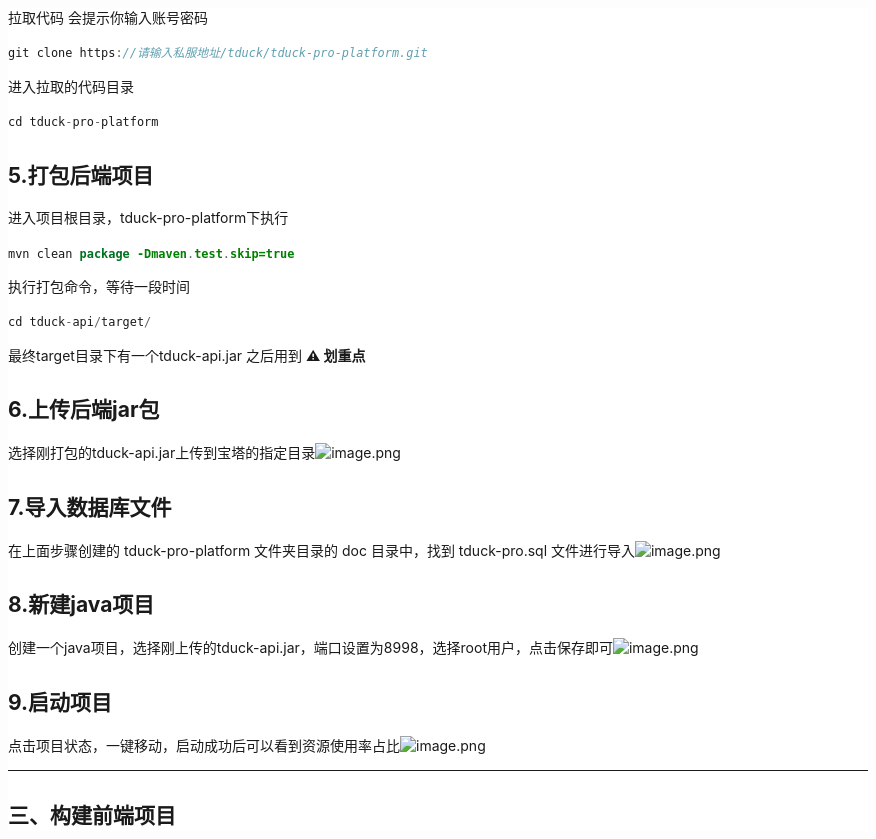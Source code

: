 拉取代码 会提示你输入账号密码

```java
git clone https://请输入私服地址/tduck/tduck-pro-platform.git

```

进入拉取的代码目录

```java
cd tduck-pro-platform
```

## 5.打包后端项目

进入项目根目录，tduck-pro-platform下执行

```java
mvn clean package -Dmaven.test.skip=true
```

执行打包命令，等待一段时间

```java
cd tduck-api/target/
```

最终target目录下有一个tduck-api.jar 之后用到 **⚠️ 划重点**


## 6.上传后端jar包

选择刚打包的tduck-api.jar上传到宝塔的指定目录![image.png](https://oss.tduckcloud.com/1650114803165-64dce20c-13fa-450b-bca7-1caa105112ef.png)
<a name="AAfxh"></a>

## 7.导入数据库文件

在上面步骤创建的 tduck-pro-platform 文件夹目录的 doc 目录中，找到 tduck-pro.sql 文件进行导入![image.png](https://oss.tduckcloud.com/1650682547934-6cd6671c-bd47-4702-be04-9c88883636b7.png)

## 8.新建java项目

创建一个java项目，选择刚上传的tduck-api.jar，端口设置为8998，选择root用户，点击保存即可![image.png](https://oss.tduckcloud.com/1650114719001-f226e328-dcc1-4545-a61f-b5cb796a799e.png)

## 9.启动项目

点击项目状态，一键移动，启动成功后可以看到资源使用率占比![image.png](https://oss.tduckcloud.com/1650682732544-58889327-6962-44bc-874b-cc17f762dafb.png)


---

## 三、构建前端项目
